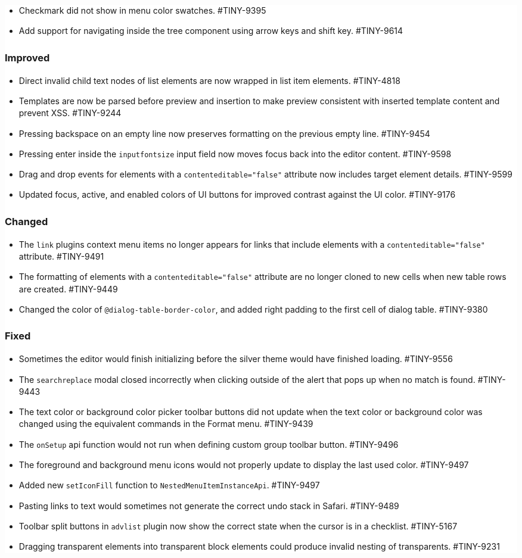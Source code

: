 *   Checkmark did not show in menu color swatches. #TINY-9395

*   Add support for navigating inside the tree component using arrow keys and shift key. #TINY-9614

### Improved

*   Direct invalid child text nodes of list elements are now wrapped in list item elements. #TINY-4818

*   Templates are now be parsed before preview and insertion to make preview consistent with inserted template content and prevent XSS. #TINY-9244

*   Pressing backspace on an empty line now preserves formatting on the previous empty line. #TINY-9454

*   Pressing enter inside the `inputfontsize` input field now moves focus back into the editor content. #TINY-9598

*   Drag and drop events for elements with a `contenteditable="false"` attribute now includes target element details. #TINY-9599

*   Updated focus, active, and enabled colors of UI buttons for improved contrast against the UI color. #TINY-9176

### Changed

*   The `link` plugins context menu items no longer appears for links that include elements with a `contenteditable="false"` attribute. #TINY-9491

*   The formatting of elements with a `contenteditable="false"` attribute are no longer cloned to new cells when new table rows are created. #TINY-9449

*   Changed the color of `@dialog-table-border-color`, and added right padding to the first cell of dialog table. #TINY-9380

### Fixed

*   Sometimes the editor would finish initializing before the silver theme would have finished loading. #TINY-9556

*   The `searchreplace` modal closed incorrectly when clicking outside of the alert that pops up when no match is found. #TINY-9443

*   The text color or background color picker toolbar buttons did not update when the text color or background color was changed using the equivalent commands in the Format menu. #TINY-9439

*   The `onSetup` api function would not run when defining custom group toolbar button. #TINY-9496

*   The foreground and background menu icons would not properly update to display the last used color. #TINY-9497

*   Added new `setIconFill` function to `NestedMenuItemInstanceApi`. #TINY-9497

*   Pasting links to text would sometimes not generate the correct undo stack in Safari. #TINY-9489

*   Toolbar split buttons in `advlist` plugin now show the correct state when the cursor is in a checklist. #TINY-5167

*   Dragging transparent elements into transparent block elements could produce invalid nesting of transparents. #TINY-9231
